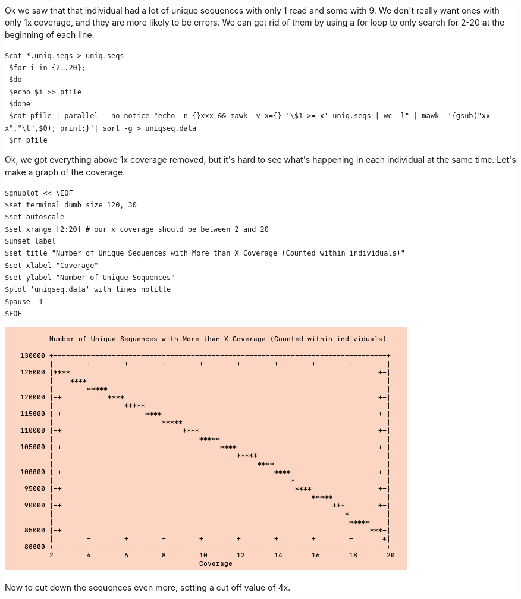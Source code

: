 Ok we saw that that individual had a lot of unique sequences with only 1 read and some with 9. We don't really want ones with only 1x coverage, and they are more likely to be errors. We can get rid of them by using a for loop to only search for 2-20 at the beginning of each line.
```
$cat *.uniq.seqs > uniq.seqs
 $for i in {2..20};
 $do
 $echo $i >> pfile
 $done
 $cat pfile | parallel --no-notice "echo -n {}xxx && mawk -v x={} '\$1 >= x' uniq.seqs | wc -l" | mawk  '{gsub("xxx","\t",$0); print;}'| sort -g > uniqseq.data
 $rm pfile
```
Ok, we got everything above 1x coverage removed, but it's hard to see what's happening in each individual at the same time. Let's make a graph of the coverage.

```
$gnuplot << \EOF
$set terminal dumb size 120, 30
$set autoscale
$set xrange [2:20] # our x coverage should be between 2 and 20
$unset label
$set title "Number of Unique Sequences with More than X Coverage (Counted within individuals)"
$set xlabel "Coverage"
$set ylabel "Number of Unique Sequences"
$plot 'uniqseq.data' with lines notitle
$pause -1
$EOF
```
![fifth image](/Exercises/Week05/Maggie/images/image5.png)

Now to cut down the sequences even more, setting a cut off value of 4x.
